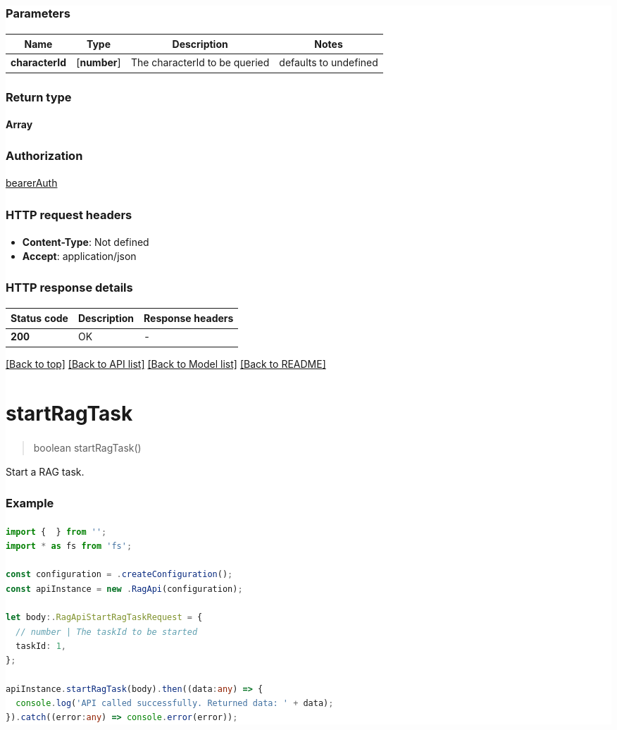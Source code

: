 
### Parameters

Name | Type | Description  | Notes
------------- | ------------- | ------------- | -------------
 **characterId** | [**number**] | The characterId to be queried | defaults to undefined


### Return type

**Array<RagTaskDetailsDTO>**

### Authorization

[bearerAuth](README.md#bearerAuth)

### HTTP request headers

 - **Content-Type**: Not defined
 - **Accept**: application/json


### HTTP response details
| Status code | Description | Response headers |
|-------------|-------------|------------------|
**200** | OK |  -  |

[[Back to top]](#) [[Back to API list]](README.md#documentation-for-api-endpoints) [[Back to Model list]](README.md#documentation-for-models) [[Back to README]](README.md)

# **startRagTask**
> boolean startRagTask()

Start a RAG task.

### Example


```typescript
import {  } from '';
import * as fs from 'fs';

const configuration = .createConfiguration();
const apiInstance = new .RagApi(configuration);

let body:.RagApiStartRagTaskRequest = {
  // number | The taskId to be started
  taskId: 1,
};

apiInstance.startRagTask(body).then((data:any) => {
  console.log('API called successfully. Returned data: ' + data);
}).catch((error:any) => console.error(error));
```
